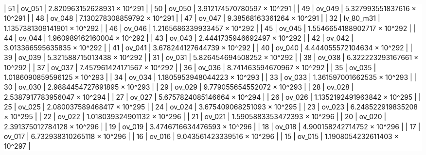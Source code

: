| 51 | ov_051 | 2.820963152628931 × 10^291 |
| 50 | ov_050 | 3.912174570780597 × 10^291 |
| 49 | ov_049 | 5.327993551837616 × 10^291 |
| 48 | ov_048 | 7.130278308859792 × 10^291 |
| 47 | ov_047 | 9.38568163361264 × 10^291 |
| 32 | lv_80_m31 | 1.1357381309141901 × 10^292 |
| 46 | ov_046 | 1.2165686339933457 × 10^292 |
| 45 | ov_045 | 1.5546654188902717 × 10^292 |
| 44 | ov_044 | 1.960989162160004 × 10^292 |
| 43 | ov_043 | 2.4441735946692497 × 10^292 |
| 42 | ov_042 | 3.013366595635835 × 10^292 |
| 41 | ov_041 | 3.678244127644739 × 10^292 |
| 40 | ov_040 | 4.444055572104634 × 10^292 |
| 39 | ov_039 | 5.321588715013438 × 10^292 |
| 31 | ov_031 | 5.826454694508252 × 10^292 |
| 38 | ov_038 | 6.322223293167661 × 10^292 |
| 37 | ov_037 | 7.457961424171567 × 10^292 |
| 36 | ov_036 | 8.741463594670967 × 10^292 |
| 35 | ov_035 | 1.0186090859596125 × 10^293 |
| 34 | ov_034 | 1.1805953948044223 × 10^293 |
| 33 | ov_033 | 1.361597001662535 × 10^293 |
| 30 | ov_030 | 2.9884454727691895 × 10^293 |
| 29 | ov_029 | 9.779055654552072 × 10^293 |
| 28 | ov_028 | 2.5387917783956047 × 10^294 |
| 27 | ov_027 | 5.6757824085146664 × 10^294 |
| 26 | ov_026 | 1.1352192491963842 × 10^295 |
| 25 | ov_025 | 2.080037589468417 × 10^295 |
| 24 | ov_024 | 3.675409068251093 × 10^295 |
| 23 | ov_023 | 6.248522919835208 × 10^295 |
| 22 | ov_022 | 1.018039324901132 × 10^296 |
| 21 | ov_021 | 1.5905883353472393 × 10^296 |
| 20 | ov_020 | 2.391375012784128 × 10^296 |
| 19 | ov_019 | 3.4746716634476593 × 10^296 |
| 18 | ov_018 | 4.900158242714752 × 10^296 |
| 17 | ov_017 | 6.732938310265118 × 10^296 |
| 16 | ov_016 | 9.043561423339516 × 10^296 |
| 15 | ov_015 | 1.1908054232611403 × 10^297 |